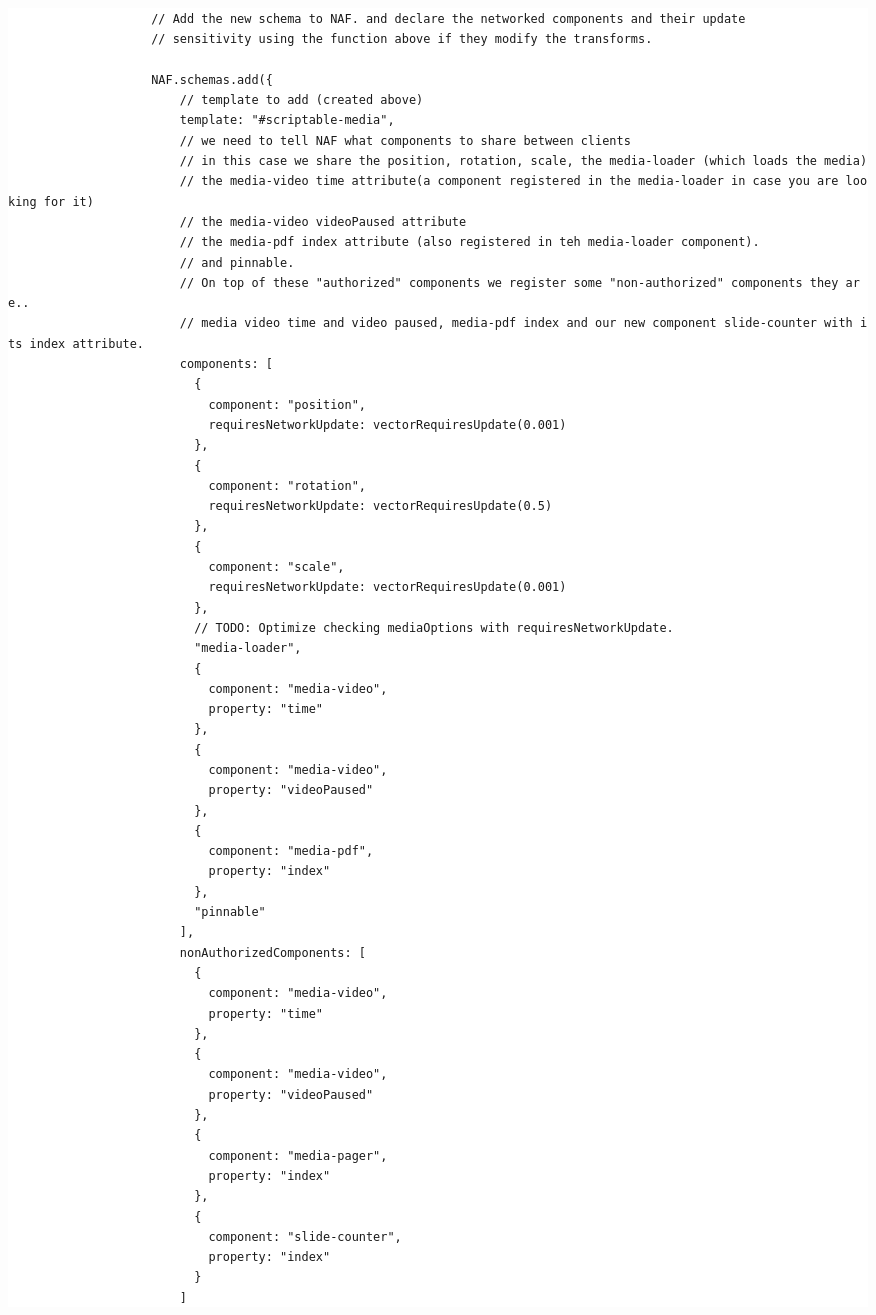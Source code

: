						
						// Add the new schema to NAF. and declare the networked components and their update 
						// sensitivity using the function above if they modify the transforms.
            
						NAF.schemas.add({
							// template to add (created above)
							template: "#scriptable-media",
							// we need to tell NAF what components to share between clients
							// in this case we share the position, rotation, scale, the media-loader (which loads the media)
							// the media-video time attribute(a component registered in the media-loader in case you are looking for it)
							// the media-video videoPaused attribute
							// the media-pdf index attribute (also registered in teh media-loader component).
							// and pinnable.
							// On top of these "authorized" components we register some "non-authorized" components they are..
							// media video time and video paused, media-pdf index and our new component slide-counter with its index attribute.
							components: [
							  {
								component: "position",
								requiresNetworkUpdate: vectorRequiresUpdate(0.001)
							  },
							  {
								component: "rotation",
								requiresNetworkUpdate: vectorRequiresUpdate(0.5)
							  },
							  {
								component: "scale",
								requiresNetworkUpdate: vectorRequiresUpdate(0.001)
							  },
							  // TODO: Optimize checking mediaOptions with requiresNetworkUpdate.
							  "media-loader",
							  {
								component: "media-video",
								property: "time"
							  },
							  {
								component: "media-video",
								property: "videoPaused"
							  },
							  {
								component: "media-pdf",
								property: "index"
							  },
							  "pinnable"
							],
							nonAuthorizedComponents: [
							  {
								component: "media-video",
								property: "time"
							  },
							  {
								component: "media-video",
								property: "videoPaused"
							  },
							  {
								component: "media-pager",
								property: "index"
							  },
							  {
								component: "slide-counter",
								property: "index"
							  }
							]